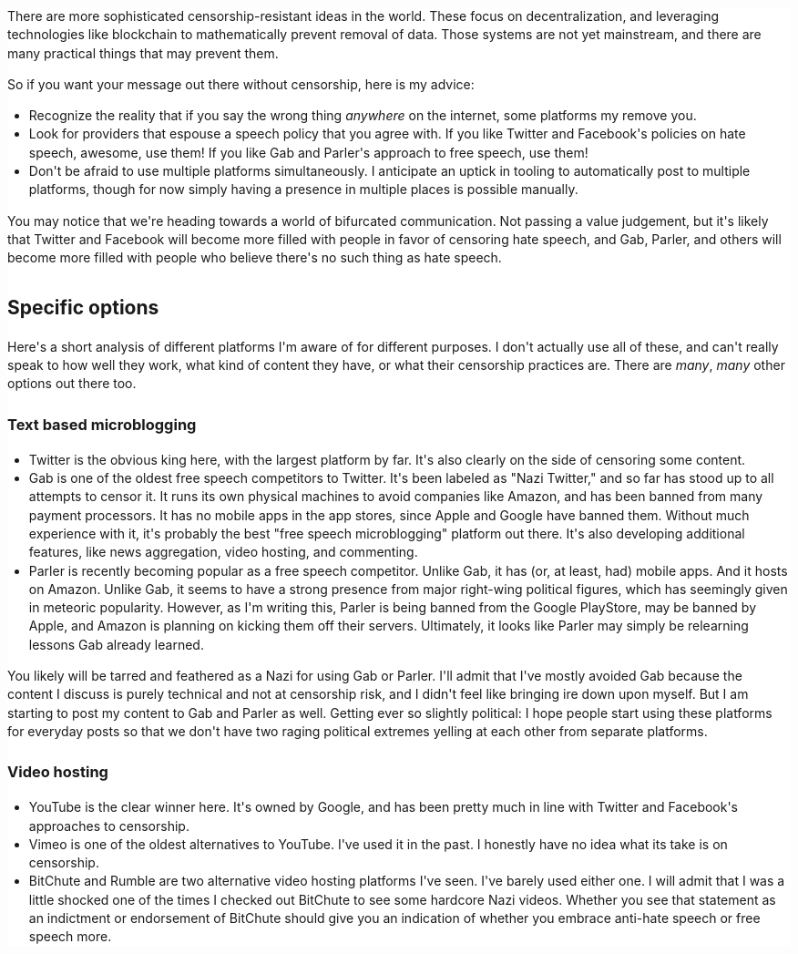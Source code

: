 There are more sophisticated censorship-resistant ideas in the world. These focus on decentralization, and leveraging technologies like blockchain to mathematically prevent removal of data. Those systems are not yet mainstream, and there are many practical things that may prevent them.

So if you want your message out there without censorship, here is my advice:

* Recognize the reality that if you say the wrong thing _anywhere_ on the internet, some platforms my remove you.
* Look for providers that espouse a speech policy that you agree with. If you like Twitter and Facebook's policies on hate speech, awesome, use them! If you like Gab and Parler's approach to free speech, use them!
* Don't be afraid to use multiple platforms simultaneously. I anticipate an uptick in tooling to automatically post to multiple platforms, though for now simply having a presence in multiple places is possible manually.

You may notice that we're heading towards a world of bifurcated communication. Not passing a value judgement, but it's likely that Twitter and Facebook will become more filled with people in favor of censoring hate speech, and Gab, Parler, and others will become more filled with people who believe there's no such thing as hate speech.

## Specific options

Here's a short analysis of different platforms I'm aware of for different purposes. I don't actually use all of these, and can't really speak to how well they work, what kind of content they have, or what their censorship practices are. There are _many_, _many_ other options out there too.

### Text based microblogging

* Twitter is the obvious king here, with the largest platform by far. It's also clearly on the side of censoring some content.
* Gab is one of the oldest free speech competitors to Twitter. It's been labeled as "Nazi Twitter," and so far has stood up to all attempts to censor it. It runs its own physical machines to avoid companies like Amazon, and has been banned from many payment processors. It has no mobile apps in the app stores, since Apple and Google have banned them. Without much experience with it, it's probably the best "free speech microblogging" platform out there. It's also developing additional features, like news aggregation, video hosting, and commenting.
* Parler is recently becoming popular as a free speech competitor. Unlike Gab, it has (or, at least, had) mobile apps. And it hosts on Amazon. Unlike Gab, it seems to have a strong presence from major right-wing political figures, which has seemingly given in meteoric popularity. However, as I'm writing this, Parler is being banned from the Google PlayStore, may be banned by Apple, and Amazon is planning on kicking them off their servers. Ultimately, it looks like Parler may simply be relearning lessons Gab already learned.

You likely will be tarred and feathered as a Nazi for using Gab or Parler. I'll admit that I've mostly avoided Gab because the content I discuss is purely technical and not at censorship risk, and I didn't feel like bringing ire down upon myself. But I am starting to post my content to Gab and Parler as well. Getting ever so slightly political: I hope people start using these platforms for everyday posts so that we don't have two raging political extremes yelling at each other from separate platforms.

### Video hosting

* YouTube is the clear winner here. It's owned by Google, and has been pretty much in line with Twitter and Facebook's approaches to censorship.
* Vimeo is one of the oldest alternatives to YouTube. I've used it in the past. I honestly have no idea what its take is on censorship.
* BitChute and Rumble are two alternative video hosting platforms I've seen. I've barely used either one. I will admit that I was a little shocked one of the times I checked out BitChute to see some hardcore Nazi videos. Whether you see that statement as an indictment or endorsement of BitChute should give you an indication of whether you embrace anti-hate speech or free speech more.
